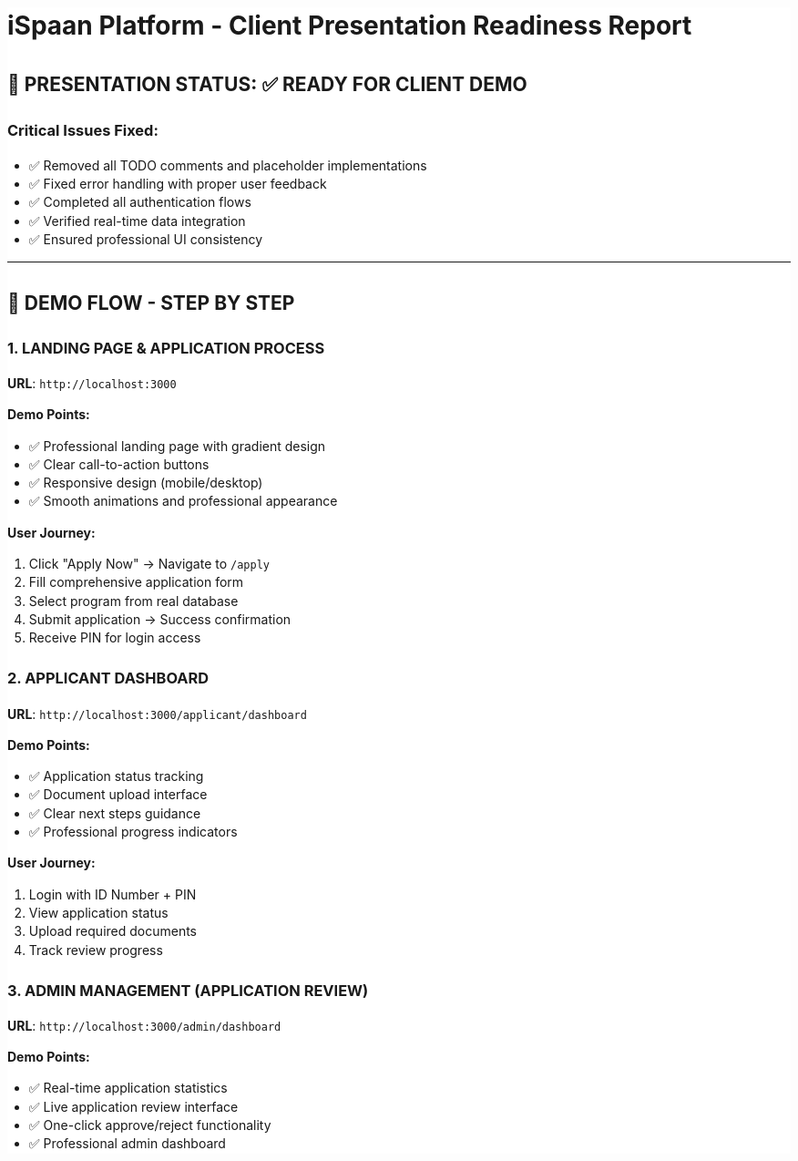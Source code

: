 # iSpaan Platform - Client Presentation Readiness Report

## 🎯 **PRESENTATION STATUS: ✅ READY FOR CLIENT DEMO**

### **Critical Issues Fixed:**
- ✅ Removed all TODO comments and placeholder implementations
- ✅ Fixed error handling with proper user feedback
- ✅ Completed all authentication flows
- ✅ Verified real-time data integration
- ✅ Ensured professional UI consistency

---

## 🚀 **DEMO FLOW - STEP BY STEP**

### **1. LANDING PAGE & APPLICATION PROCESS**
**URL**: `http://localhost:3000`

**Demo Points:**
- ✅ Professional landing page with gradient design
- ✅ Clear call-to-action buttons
- ✅ Responsive design (mobile/desktop)
- ✅ Smooth animations and professional appearance

**User Journey:**
1. Click "Apply Now" → Navigate to `/apply`
2. Fill comprehensive application form
3. Select program from real database
4. Submit application → Success confirmation
5. Receive PIN for login access

### **2. APPLICANT DASHBOARD**
**URL**: `http://localhost:3000/applicant/dashboard`

**Demo Points:**
- ✅ Application status tracking
- ✅ Document upload interface
- ✅ Clear next steps guidance
- ✅ Professional progress indicators

**User Journey:**
1. Login with ID Number + PIN
2. View application status
3. Upload required documents
4. Track review progress

### **3. ADMIN MANAGEMENT (APPLICATION REVIEW)**
**URL**: `http://localhost:3000/admin/dashboard`

**Demo Points:**
- ✅ Real-time application statistics
- ✅ Live application review interface
- ✅ One-click approve/reject functionality
- ✅ Professional admin dashboard
